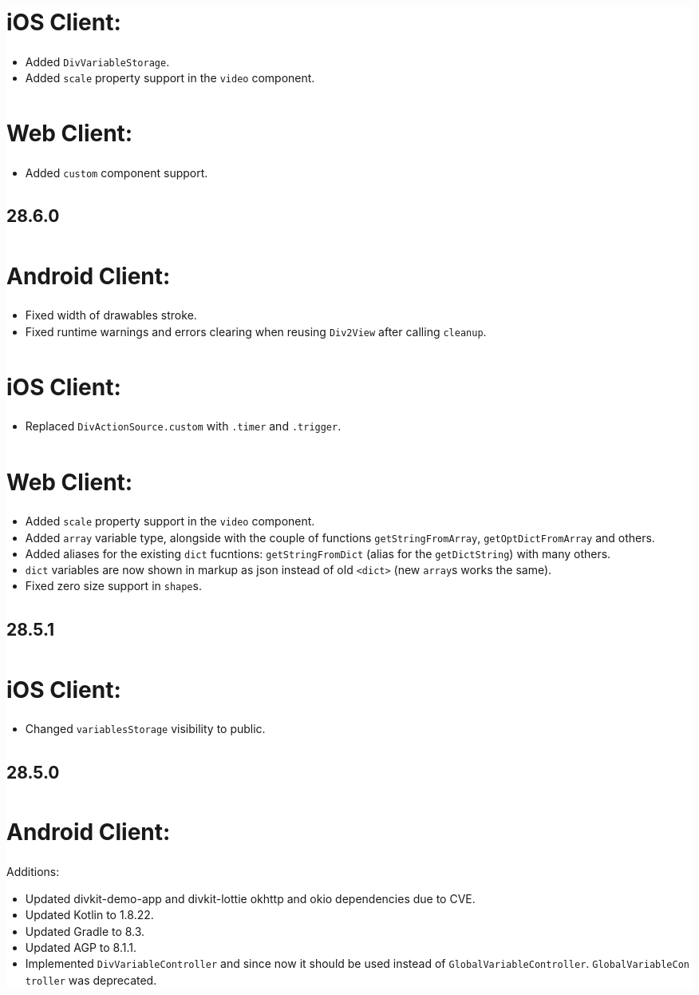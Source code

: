 # iOS Client:
* Added `DivVariableStorage`.
* Added `scale` property support in the `video` component.

# Web Client:
* Added `custom` component support.


## 28.6.0

# Android Client:

* Fixed width of drawables stroke.
* Fixed runtime warnings and errors clearing when reusing `Div2View` after calling `cleanup`.

# iOS Client:

* Replaced `DivActionSource.custom` with `.timer` and `.trigger`.

# Web Client:

* Added `scale` property support in the `video` component.
* Added `array` variable type, alongside with the couple of functions `getStringFromArray`, `getOptDictFromArray` and others.
* Added aliases for the existing `dict` fucntions: `getStringFromDict` (alias for the `getDictString`) with many others.
* `dict` variables are now shown in markup as json instead of old `<dict>` (new `array`s works the same).
* Fixed zero size support in `shape`s.


## 28.5.1

# iOS Client:

* Changed `variablesStorage` visibility to public.


## 28.5.0

# Android Client:

Additions:
* Updated divkit-demo-app and divkit-lottie okhttp and okio dependencies due to CVE.
* Updated Kotlin to 1.8.22.
* Updated Gradle to 8.3.
* Updated AGP to 8.1.1.
* Implemented `DivVariableController` and since now it should be used instead of `GlobalVariableController`. `GlobalVariableController` was deprecated.
